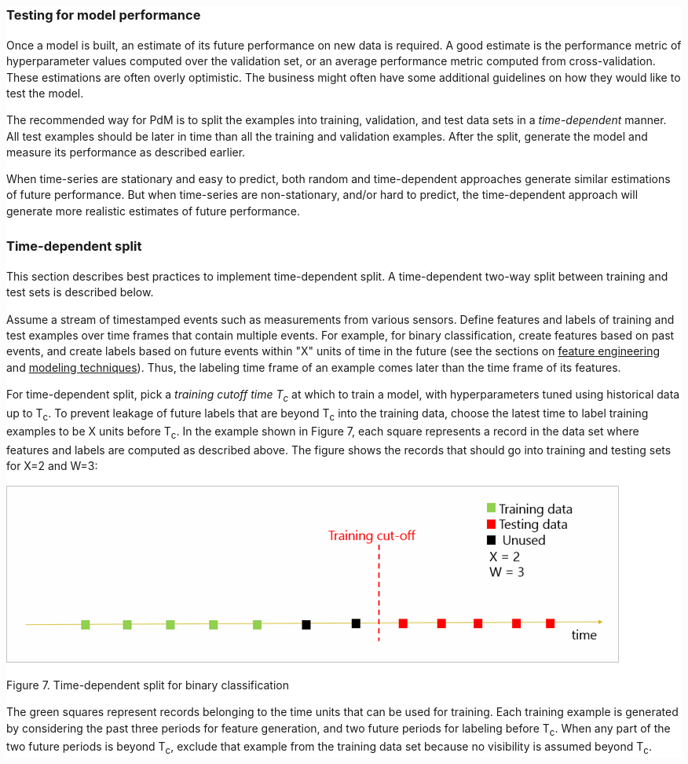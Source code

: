 ### Testing for model performance
Once a model is built, an estimate of its future performance on new data is required. A good estimate is the performance metric of hyperparameter values computed over the validation set, or an average performance metric computed from cross-validation. These estimations are often overly optimistic. The business might often have some additional guidelines on how they would like to test the model.

The recommended way for PdM is to split the examples into training, validation, and test data sets in a _time-dependent_ manner. All test examples should be later in time than all the training and validation examples. After the split, generate the model and measure its performance as described earlier.

When time-series are stationary and easy to predict, both random and time-dependent approaches generate similar estimations of future performance. But when time-series are non-stationary, and/or hard to predict, the time-dependent approach will generate more realistic estimates of future performance.

### Time-dependent split
This section describes best practices to implement time-dependent split. A time-dependent two-way split between training and test sets is described below.

Assume a stream of timestamped events such as measurements from various sensors. Define features and labels of training and test examples over time frames that contain multiple events. For example, for binary classification, create features based on past events, and create labels  based on future events within "X" units of time in the future (see the sections on [feature engineering](#Feature-Engineering) and [modeling techniques](#Modeling-Techniques-applied-to-PdM-Use-Cases)). Thus, the labeling time frame of an example comes later than the time frame of its features.

For time-dependent split, pick a _training cutoff time T<sub>c</sub>_ at which to train a model, with hyperparameters tuned using historical data up to T<sub>c</sub>. To prevent leakage of future labels that are beyond T<sub>c</sub> into the training data, choose the latest time to label training examples to be X units before T<sub>c</sub>. In the example shown in Figure 7, each square represents a record in the data set where features and labels are computed as described above. The figure shows the records that should go into training and testing sets for X=2 and W=3:

![Figure 7. Time-dependent split for binary classification](./media/cortana-analytics-playbook-predictive-maintenance/time-dependent-split-for-binary-classification.png)

Figure 7. Time-dependent split for binary classification

The green squares represent records belonging to the time units that can be used for training. Each training example is generated by considering the past three periods for feature generation, and two future periods for labeling before T<sub>c</sub>. When any part of the two future periods is beyond T<sub>c</sub>, exclude that example from the training data set because no visibility is assumed beyond T<sub>c</sub>.
